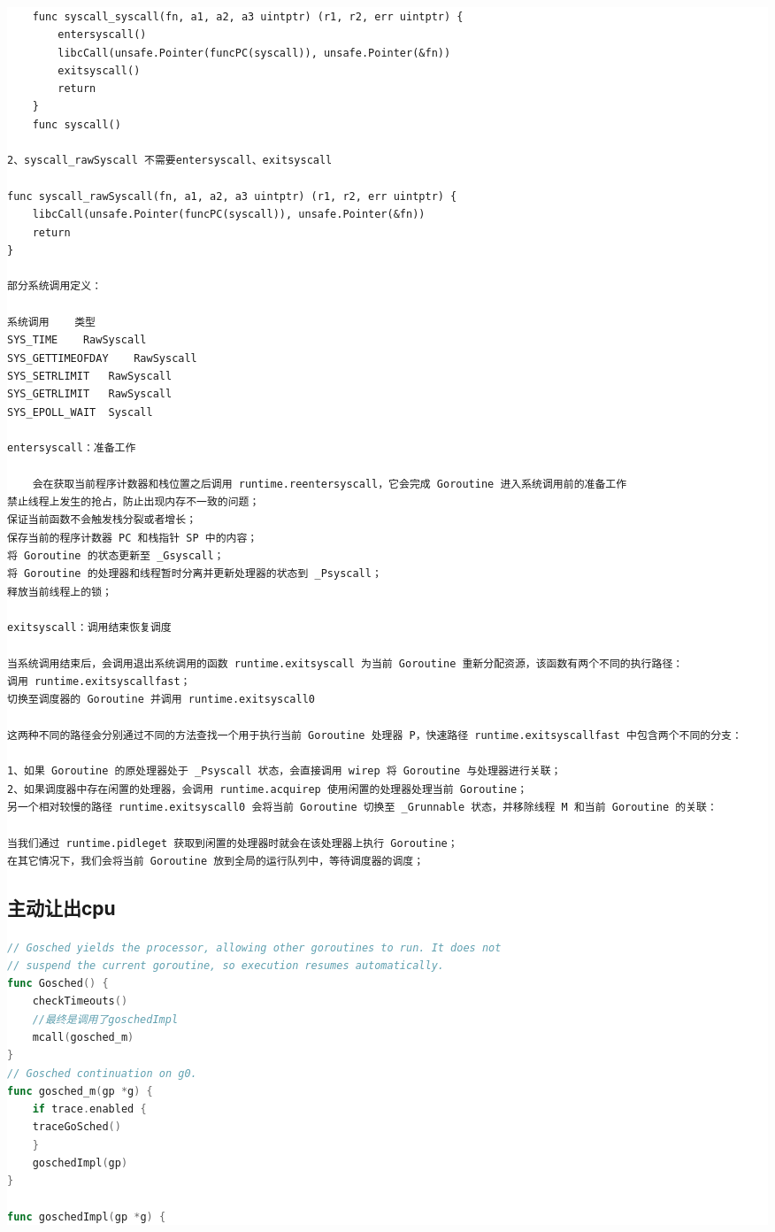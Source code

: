         func syscall_syscall(fn, a1, a2, a3 uintptr) (r1, r2, err uintptr) {
            entersyscall()
            libcCall(unsafe.Pointer(funcPC(syscall)), unsafe.Pointer(&fn))
            exitsyscall()
            return
        }
        func syscall()

    2、syscall_rawSyscall 不需要entersyscall、exitsyscall

    func syscall_rawSyscall(fn, a1, a2, a3 uintptr) (r1, r2, err uintptr) {
        libcCall(unsafe.Pointer(funcPC(syscall)), unsafe.Pointer(&fn))
        return
    }

    部分系统调用定义：

    系统调用	类型
    SYS_TIME	RawSyscall
    SYS_GETTIMEOFDAY	RawSyscall
    SYS_SETRLIMIT	RawSyscall
    SYS_GETRLIMIT	RawSyscall
    SYS_EPOLL_WAIT	Syscall

    entersyscall：准备工作

        会在获取当前程序计数器和栈位置之后调用 runtime.reentersyscall，它会完成 Goroutine 进入系统调用前的准备工作
    禁止线程上发生的抢占，防止出现内存不一致的问题；
    保证当前函数不会触发栈分裂或者增长；
    保存当前的程序计数器 PC 和栈指针 SP 中的内容；
    将 Goroutine 的状态更新至 _Gsyscall；
    将 Goroutine 的处理器和线程暂时分离并更新处理器的状态到 _Psyscall；
    释放当前线程上的锁；

    exitsyscall：调用结束恢复调度

    当系统调用结束后，会调用退出系统调用的函数 runtime.exitsyscall 为当前 Goroutine 重新分配资源，该函数有两个不同的执行路径：
    调用 runtime.exitsyscallfast；
    切换至调度器的 Goroutine 并调用 runtime.exitsyscall0

    这两种不同的路径会分别通过不同的方法查找一个用于执行当前 Goroutine 处理器 P，快速路径 runtime.exitsyscallfast 中包含两个不同的分支：
    
    1、如果 Goroutine 的原处理器处于 _Psyscall 状态，会直接调用 wirep 将 Goroutine 与处理器进行关联；
    2、如果调度器中存在闲置的处理器，会调用 runtime.acquirep 使用闲置的处理器处理当前 Goroutine；
    另一个相对较慢的路径 runtime.exitsyscall0 会将当前 Goroutine 切换至 _Grunnable 状态，并移除线程 M 和当前 Goroutine 的关联：
    
    当我们通过 runtime.pidleget 获取到闲置的处理器时就会在该处理器上执行 Goroutine；
    在其它情况下，我们会将当前 Goroutine 放到全局的运行队列中，等待调度器的调度；

## 主动让出cpu

```go
// Gosched yields the processor, allowing other goroutines to run. It does not
// suspend the current goroutine, so execution resumes automatically.
func Gosched() {
	checkTimeouts()
	//最终是调用了goschedImpl
	mcall(gosched_m)
}
// Gosched continuation on g0.
func gosched_m(gp *g) {
    if trace.enabled {
    traceGoSched()
    }
    goschedImpl(gp)
}

func goschedImpl(gp *g) {
```